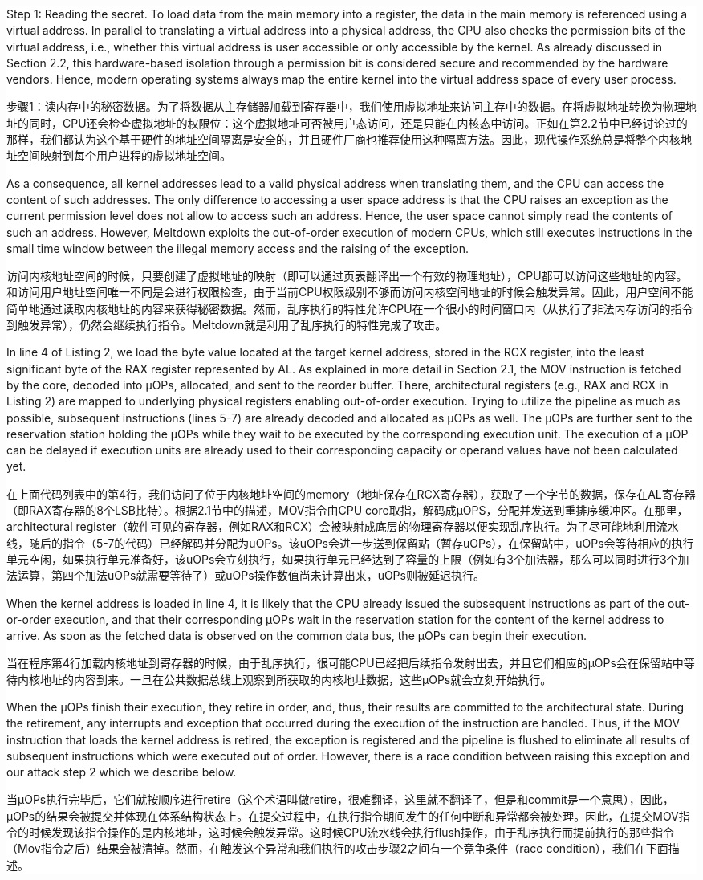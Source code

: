 Step 1: Reading the secret. To load data from the main memory into a register, the data in the main memory is referenced using a virtual address. In parallel to translating a virtual address into a physical address, the CPU also checks the permission bits of the virtual address, i.e., whether this virtual address is user accessible or only accessible by the kernel. As already discussed in Section 2.2, this hardware-based isolation through a permission bit is considered secure and recommended by the hardware vendors. Hence, modern operating systems always map the entire kernel into the virtual address space of every user process.

步骤1：读内存中的秘密数据。为了将数据从主存储器加载到寄存器中，我们使用虚拟地址来访问主存中的数据。在将虚拟地址转换为物理地址的同时，CPU还会检查虚拟地址的权限位：这个虚拟地址可否被用户态访问，还是只能在内核态中访问。正如在第2.2节中已经讨论过的那样，我们都认为这个基于硬件的地址空间隔离是安全的，并且硬件厂商也推荐使用这种隔离方法。因此，现代操作系统总是将整个内核地址空间映射到每个用户进程的虚拟地址空间。

As a consequence, all kernel addresses lead to a valid physical address when translating them, and the CPU can access the content of such addresses. The only difference to accessing a user space address is that the CPU raises an exception as the current permission level does not allow to access such an address. Hence, the user space cannot simply read the contents of such an address. However, Meltdown exploits the out-of-order execution of modern CPUs, which still executes instructions in the small time window between the illegal memory access and the raising of the exception.

访问内核地址空间的时候，只要创建了虚拟地址的映射（即可以通过页表翻译出一个有效的物理地址），CPU都可以访问这些地址的内容。和访问用户地址空间唯一不同是会进行权限检查，由于当前CPU权限级别不够而访问内核空间地址的时候会触发异常。因此，用户空间不能简单地通过读取内核地址的内容来获得秘密数据。然而，乱序执行的特性允许CPU在一个很小的时间窗口内（从执行了非法内存访问的指令到触发异常），仍然会继续执行指令。Meltdown就是利用了乱序执行的特性完成了攻击。

In line 4 of Listing 2, we load the byte value located at the target kernel address, stored in the RCX register, into the least significant byte of the RAX register represented by AL. As explained in more detail in Section 2.1, the MOV instruction is fetched by the core, decoded into μOPs, allocated, and sent to the reorder buffer. There, architectural registers (e.g., RAX and RCX in Listing 2) are mapped to underlying physical registers enabling out-of-order execution. Trying to utilize the pipeline as much as possible, subsequent instructions (lines 5-7) are already decoded and allocated as μOPs as well. The μOPs are further sent to the reservation station holding the μOPs while they wait to be executed by the corresponding execution unit. The execution of a μOP can be delayed if execution units are already used to their corresponding capacity or operand values have not been calculated yet.

在上面代码列表中的第4行，我们访问了位于内核地址空间的memory（地址保存在RCX寄存器），获取了一个字节的数据，保存在AL寄存器（即RAX寄存器的8个LSB比特）。根据2.1节中的描述，MOV指令由CPU core取指，解码成μOPS，分配并发送到重排序缓冲区。在那里，architectural register（软件可见的寄存器，例如RAX和RCX）会被映射成底层的物理寄存器以便实现乱序执行。为了尽可能地利用流水线，随后的指令（5-7的代码）已经解码并分配为uOPs。该uOPs会进一步送到保留站（暂存uOPs），在保留站中，uOPs会等待相应的执行单元空闲，如果执行单元准备好，该uOPs会立刻执行，如果执行单元已经达到了容量的上限（例如有3个加法器，那么可以同时进行3个加法运算，第四个加法uOPs就需要等待了）或uOPs操作数值尚未计算出来，uOPs则被延迟执行。

When the kernel address is loaded in line 4, it is likely that the CPU already issued the subsequent instructions as part of the out-or-order execution, and that their corresponding μOPs wait in the reservation station for the content of the kernel address to arrive. As soon as the fetched data is observed on the common data bus, the μOPs can begin their execution.

当在程序第4行加载内核地址到寄存器的时候，由于乱序执行，很可能CPU已经把后续指令发射出去，并且它们相应的μOPs会在保留站中等待内核地址的内容到来。一旦在公共数据总线上观察到所获取的内核地址数据，这些μOPs就会立刻开始执行。

When the μOPs finish their execution, they retire in order, and, thus, their results are committed to the architectural state. During the retirement, any interrupts and exception that occurred during the execution of the instruction are handled. Thus, if the MOV instruction that loads the kernel address is retired, the exception is registered and the pipeline is flushed to eliminate all results of subsequent instructions which were executed out of order. However, there is a race condition between raising this exception and our attack step 2 which we describe below.

当μOPs执行完毕后，它们就按顺序进行retire（这个术语叫做retire，很难翻译，这里就不翻译了，但是和commit是一个意思），因此，μOPs的结果会被提交并体现在体系结构状态上。在提交过程中，在执行指令期间发生的任何中断和异常都会被处理。因此，在提交MOV指令的时候发现该指令操作的是内核地址，这时候会触发异常。这时候CPU流水线会执行flush操作，由于乱序执行而提前执行的那些指令（Mov指令之后）结果会被清掉。然而，在触发这个异常和我们执行的攻击步骤2之间有一个竞争条件（race condition），我们在下面描述。
